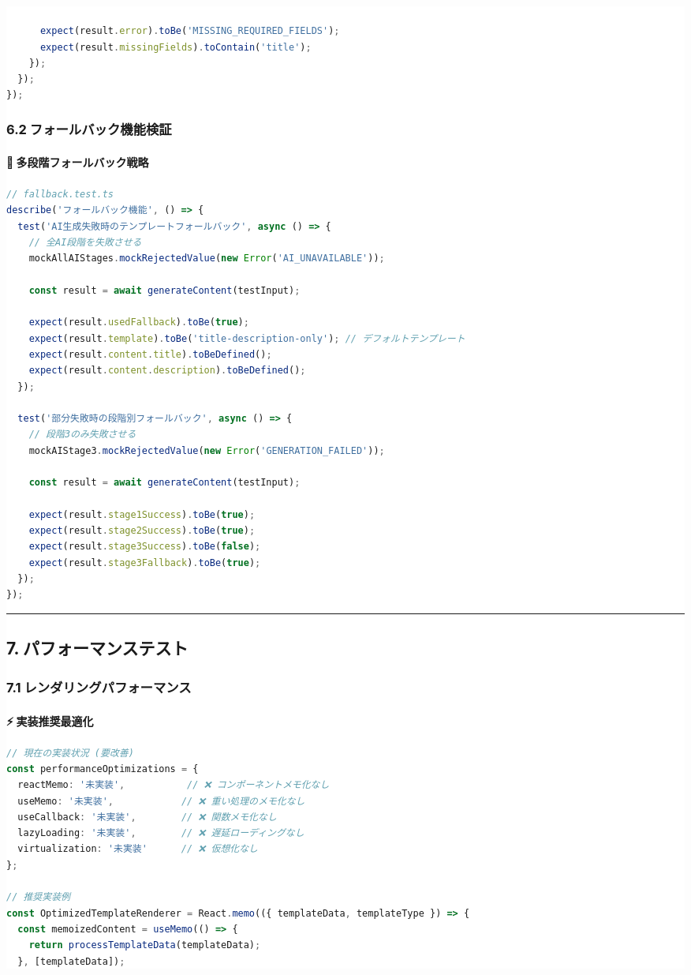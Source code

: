 ```typescript
      
      expect(result.error).toBe('MISSING_REQUIRED_FIELDS');
      expect(result.missingFields).toContain('title');
    });
  });
});
```

### 6.2 フォールバック機能検証

#### 🔄 多段階フォールバック戦略
```typescript
// fallback.test.ts
describe('フォールバック機能', () => {
  test('AI生成失敗時のテンプレートフォールバック', async () => {
    // 全AI段階を失敗させる
    mockAllAIStages.mockRejectedValue(new Error('AI_UNAVAILABLE'));
    
    const result = await generateContent(testInput);
    
    expect(result.usedFallback).toBe(true);
    expect(result.template).toBe('title-description-only'); // デフォルトテンプレート
    expect(result.content.title).toBeDefined();
    expect(result.content.description).toBeDefined();
  });

  test('部分失敗時の段階別フォールバック', async () => {
    // 段階3のみ失敗させる
    mockAIStage3.mockRejectedValue(new Error('GENERATION_FAILED'));
    
    const result = await generateContent(testInput);
    
    expect(result.stage1Success).toBe(true);
    expect(result.stage2Success).toBe(true);
    expect(result.stage3Success).toBe(false);
    expect(result.stage3Fallback).toBe(true);
  });
});
```

---

## 7. パフォーマンステスト

### 7.1 レンダリングパフォーマンス

#### ⚡ 実装推奨最適化
```typescript
// 現在の実装状況 (要改善)
const performanceOptimizations = {
  reactMemo: '未実装',           // ❌ コンポーネントメモ化なし
  useMemo: '未実装',            // ❌ 重い処理のメモ化なし
  useCallback: '未実装',        // ❌ 関数メモ化なし
  lazyLoading: '未実装',        // ❌ 遅延ローディングなし
  virtualization: '未実装'      // ❌ 仮想化なし
};

// 推奨実装例
const OptimizedTemplateRenderer = React.memo(({ templateData, templateType }) => {
  const memoizedContent = useMemo(() => {
    return processTemplateData(templateData);
  }, [templateData]);

```